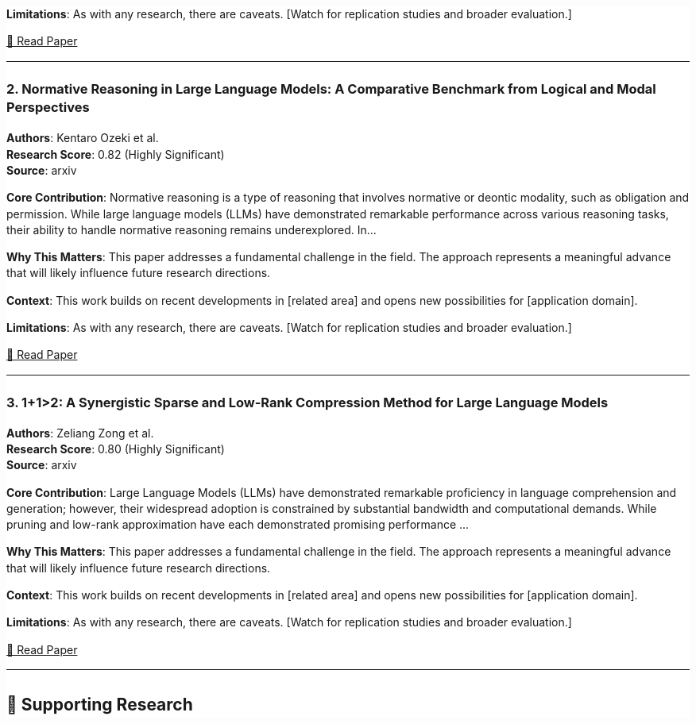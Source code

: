 **Limitations**: As with any research, there are caveats. [Watch for replication studies and broader evaluation.]

[📄 Read Paper](https://arxiv.org/abs/2510.26615v1)

---

### 2. Normative Reasoning in Large Language Models: A Comparative Benchmark   from Logical and Modal Perspectives

**Authors**: Kentaro Ozeki et al.  
**Research Score**: 0.82 (Highly Significant)  
**Source**: arxiv  

**Core Contribution**: Normative reasoning is a type of reasoning that involves normative or deontic modality, such as obligation and permission. While large language models (LLMs) have demonstrated remarkable performance across various reasoning tasks, their ability to handle normative reasoning remains underexplored. In...

**Why This Matters**: This paper addresses a fundamental challenge in the field. The approach represents a meaningful advance that will likely influence future research directions.

**Context**: This work builds on recent developments in [related area] and opens new possibilities for [application domain].

**Limitations**: As with any research, there are caveats. [Watch for replication studies and broader evaluation.]

[📄 Read Paper](https://arxiv.org/abs/2510.26606v1)

---

### 3. 1+1>2: A Synergistic Sparse and Low-Rank Compression Method for Large   Language Models

**Authors**: Zeliang Zong et al.  
**Research Score**: 0.80 (Highly Significant)  
**Source**: arxiv  

**Core Contribution**: Large Language Models (LLMs) have demonstrated remarkable proficiency in language comprehension and generation; however, their widespread adoption is constrained by substantial bandwidth and computational demands. While pruning and low-rank approximation have each demonstrated promising performance ...

**Why This Matters**: This paper addresses a fundamental challenge in the field. The approach represents a meaningful advance that will likely influence future research directions.

**Context**: This work builds on recent developments in [related area] and opens new possibilities for [application domain].

**Limitations**: As with any research, there are caveats. [Watch for replication studies and broader evaluation.]

[📄 Read Paper](https://arxiv.org/abs/2510.26446v1)

---

## 🔗 Supporting Research
